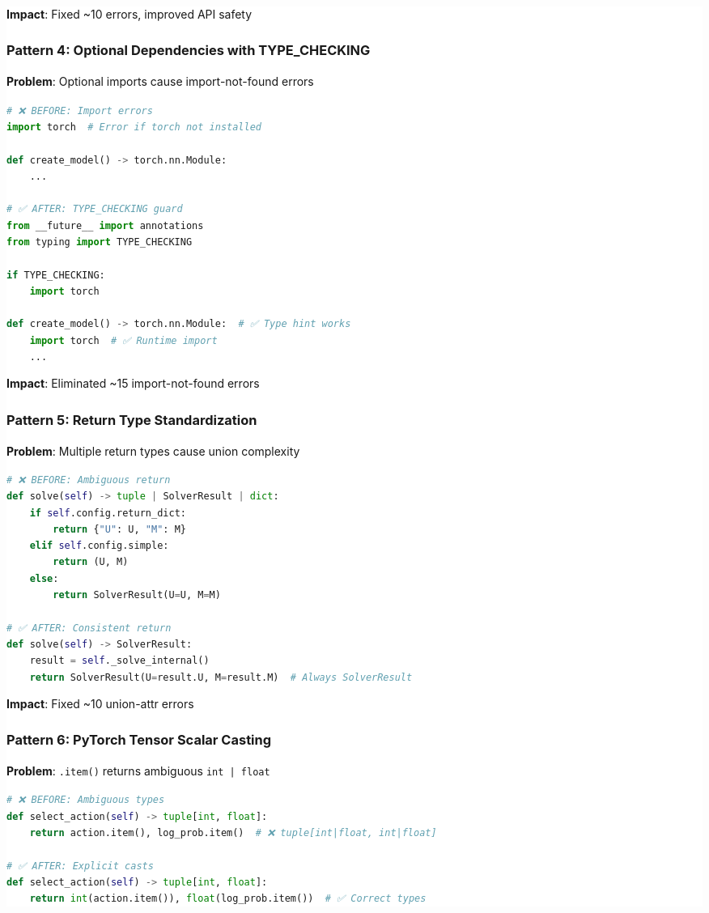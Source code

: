 **Impact**: Fixed ~10 errors, improved API safety

### Pattern 4: Optional Dependencies with TYPE_CHECKING

**Problem**: Optional imports cause import-not-found errors

```python
# ❌ BEFORE: Import errors
import torch  # Error if torch not installed

def create_model() -> torch.nn.Module:
    ...

# ✅ AFTER: TYPE_CHECKING guard
from __future__ import annotations
from typing import TYPE_CHECKING

if TYPE_CHECKING:
    import torch

def create_model() -> torch.nn.Module:  # ✅ Type hint works
    import torch  # ✅ Runtime import
    ...
```

**Impact**: Eliminated ~15 import-not-found errors

### Pattern 5: Return Type Standardization

**Problem**: Multiple return types cause union complexity

```python
# ❌ BEFORE: Ambiguous return
def solve(self) -> tuple | SolverResult | dict:
    if self.config.return_dict:
        return {"U": U, "M": M}
    elif self.config.simple:
        return (U, M)
    else:
        return SolverResult(U=U, M=M)

# ✅ AFTER: Consistent return
def solve(self) -> SolverResult:
    result = self._solve_internal()
    return SolverResult(U=result.U, M=result.M)  # Always SolverResult
```

**Impact**: Fixed ~10 union-attr errors

### Pattern 6: PyTorch Tensor Scalar Casting

**Problem**: `.item()` returns ambiguous `int | float`

```python
# ❌ BEFORE: Ambiguous types
def select_action(self) -> tuple[int, float]:
    return action.item(), log_prob.item()  # ❌ tuple[int|float, int|float]

# ✅ AFTER: Explicit casts
def select_action(self) -> tuple[int, float]:
    return int(action.item()), float(log_prob.item())  # ✅ Correct types
```
